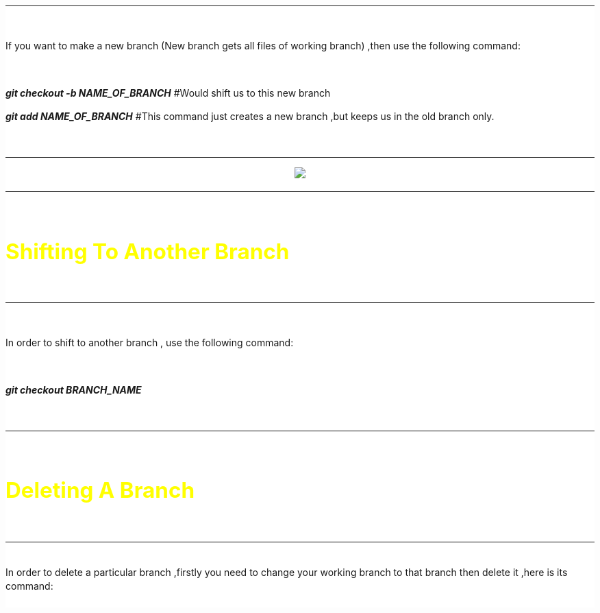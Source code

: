 ****

<br>

If you want to make a new branch (New branch gets all files of working branch) ,then use the following command:

<br>

***git checkout -b NAME_OF_BRANCH*** #Would shift us to this new branch

***git add NAME_OF_BRANCH*** #This command just creates a new branch ,but keeps us in the old branch only.

<br>

****

<p align='center'>
<img src='https://wac-cdn.atlassian.com/dam/jcr:86eba9ec-9391-45ea-800a-948cec1f2ed7/Branch-2.png?cdnVersion=1495'>
</p>

****

<br>

## <span style='color:yellow;font-size:1.5em'>Shifting To Another Branch</span>

<br>

****

<br>

In order to shift to another branch , use the following command:

<br>

***git checkout BRANCH_NAME***

<br>

****

<br>

## <span style='color:yellow;font-size:1.5em'>Deleting A Branch</span>

<br>

****

<br>
In order to delete a particular branch ,firstly you need to change your working branch to that branch then delete it ,here is its command:<br>
<br>
